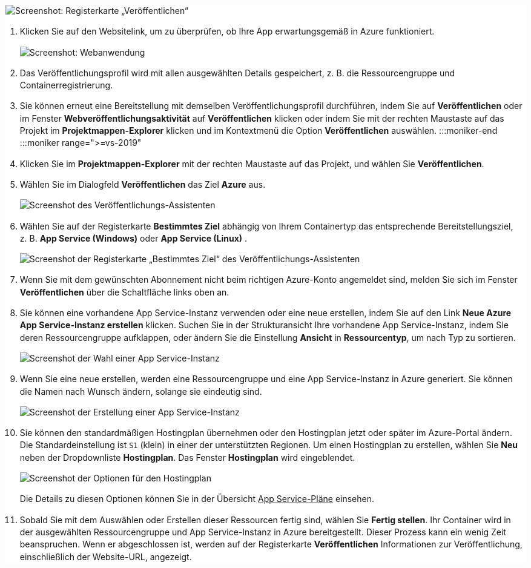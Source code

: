    ![Screenshot: Registerkarte „Veröffentlichen“](media/deploy-app-service/publish-succeeded.PNG)

1. Klicken Sie auf den Websitelink, um zu überprüfen, ob Ihre App erwartungsgemäß in Azure funktioniert.

   ![Screenshot: Webanwendung](media/deploy-app-service/web-application-running.png)

1. Das Veröffentlichungsprofil wird mit allen ausgewählten Details gespeichert, z. B. die Ressourcengruppe und Containerregistrierung.

1. Sie können erneut eine Bereitstellung mit demselben Veröffentlichungsprofil durchführen, indem Sie auf **Veröffentlichen** oder im Fenster **Webveröffentlichungsaktivität** auf **Veröffentlichen** klicken oder indem Sie mit der rechten Maustaste auf das Projekt im **Projektmappen-Explorer** klicken und im Kontextmenü die Option **Veröffentlichen** auswählen.
:::moniker-end
:::moniker range=">=vs-2019"
1. Klicken Sie im **Projektmappen-Explorer** mit der rechten Maustaste auf das Projekt, und wählen Sie **Veröffentlichen**.
1. Wählen Sie im Dialogfeld **Veröffentlichen** das Ziel **Azure** aus.

   ![Screenshot des Veröffentlichungs-Assistenten](media/deploy-app-service/publish-choices.png)

1. Wählen Sie auf der Registerkarte **Bestimmtes Ziel** abhängig von Ihrem Containertyp das entsprechende Bereitstellungsziel, z. B. **App Service (Windows)** oder **App Service (Linux)** .

   ![Screenshot der Registerkarte „Bestimmtes Ziel“ des Veröffentlichungs-Assistenten](media/deploy-app-service/publish-app-service-windows.png)

1. Wenn Sie mit dem gewünschten Abonnement nicht beim richtigen Azure-Konto angemeldet sind, melden Sie sich im Fenster **Veröffentlichen** über die Schaltfläche links oben an.

1. Sie können eine vorhandene App Service-Instanz verwenden oder eine neue erstellen, indem Sie auf den Link **Neue Azure App Service-Instanz erstellen** klicken. Suchen Sie in der Strukturansicht Ihre vorhandene App Service-Instanz, indem Sie deren Ressourcengruppe aufklappen, oder ändern Sie die Einstellung **Ansicht** in **Ressourcentyp**, um nach Typ zu sortieren.

   ![Screenshot der Wahl einer App Service-Instanz](media/deploy-app-service/publish-app-service-windows2.png)

1. Wenn Sie eine neue erstellen, werden eine Ressourcengruppe und eine App Service-Instanz in Azure generiert. Sie können die Namen nach Wunsch ändern, solange sie eindeutig sind.

   ![Screenshot der Erstellung einer App Service-Instanz](media/deploy-app-service/publish-app-service-windows3.png)

1. Sie können den standardmäßigen Hostingplan übernehmen oder den Hostingplan jetzt oder später im Azure-Portal ändern. Die Standardeinstellung ist `S1` (klein) in einer der unterstützten Regionen. Um einen Hostingplan zu erstellen, wählen Sie **Neu** neben der Dropdownliste **Hostingplan**. Das Fenster **Hostingplan** wird eingeblendet.

   ![Screenshot der Optionen für den Hostingplan](media/deploy-app-service/hosting-plan.png)

   Die Details zu diesen Optionen können Sie in der Übersicht [App Service-Pläne](/azure/app-service/overview-hosting-plans) einsehen.

1. Sobald Sie mit dem Auswählen oder Erstellen dieser Ressourcen fertig sind, wählen Sie **Fertig stellen**. Ihr Container wird in der ausgewählten Ressourcengruppe und App Service-Instanz in Azure bereitgestellt. Dieser Prozess kann ein wenig Zeit beanspruchen. Wenn er abgeschlossen ist, werden auf der Registerkarte **Veröffentlichen** Informationen zur Veröffentlichung, einschließlich der Website-URL, angezeigt.
